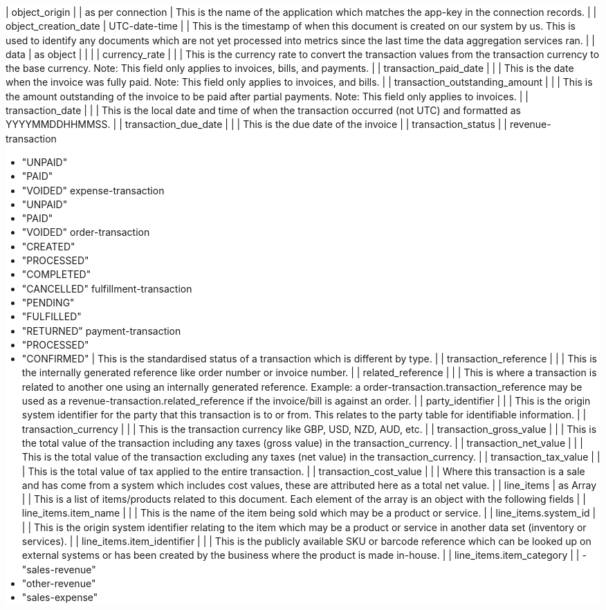  | object_origin | | as per connection | This is the name of the application which matches the app-key in the connection records. |
  | object_creation_date | UTC-date-time | | This is the timestamp of when this document is created on our system by us. This is used to identify any documents which are not yet processed into metrics since the last time the data aggregation services ran. |
  | data | as object | | |
  | currency_rate | | | This is the currency rate to convert the transaction values from the transaction currency to the base currency.
  Note: This field only applies to invoices, bills, and payments. |
  | transaction_paid_date | | | This is the date when the invoice was fully paid.
  Note: This field only applies to invoices, and bills. |
  | transaction_outstanding_amount | | | This is the amount outstanding of the invoice to be paid after partial payments.
  Note: This field only applies to invoices. |
  | transaction_date | | | This is the local date and time of when the transaction occurred (not UTC) and formatted as YYYYMMDDHHMMSS. |
  | transaction_due_date | | | This is the due date of the invoice |
  | transaction_status | | revenue-transaction
- "UNPAID"
- "PAID"
- "VOIDED"
  expense-transaction
- "UNPAID"
- "PAID"
- "VOIDED"
  order-transaction
- "CREATED"
- "PROCESSED"
- "COMPLETED"
- "CANCELLED"
  fulfillment-transaction
- "PENDING"
- "FULFILLED"
- "RETURNED"
  payment-transaction
- "PROCESSED"
- "CONFIRMED" | This is the standardised status of a transaction which is different by type. |
  | transaction_reference | | | This is the internally generated reference like order number or invoice number. |
  | related_reference | | | This is where a transaction is related to another one using an internally generated reference. Example: a order-transaction.transaction_reference may be used as a revenue-transaction.related_reference if the invoice/bill is against an order. |
  | party_identifier | | | This is the origin system identifier for the party that this transaction is to or from. This relates to the party table for identifiable information. |
  | transaction_currency | | | This is the transaction currency like GBP, USD, NZD, AUD, etc. |
  | transaction_gross_value | | | This is the total value of the transaction including any taxes (gross value) in the transaction_currency. |
  | transaction_net_value | | | This is the total value of the transaction excluding any taxes (net value) in the transaction_currency. |
  | transaction_tax_value | | | This is the total value of tax applied to the entire transaction. |
  | transaction_cost_value | | | Where this transaction is a sale and has come from a system which includes cost values, these are attributed here as a total net value. |
  | line_items | as Array | | This is a list of items/products related to this document. Each element of the array is an object with the following fields |
  | line_items.item_name | | | This is the name of the item being sold which may be a product or service. |
  | line_items.system_id | | | This is the origin system identifier relating to the item which may be a product or service in another data set (inventory or services). |
  | line_items.item_identifier | | | This is the publicly available SKU or barcode reference which can be looked up on external systems or has been created by the business where the product is made in-house. |
  | line_items.item_category | | - "sales-revenue"
- "other-revenue"
- "sales-expense"